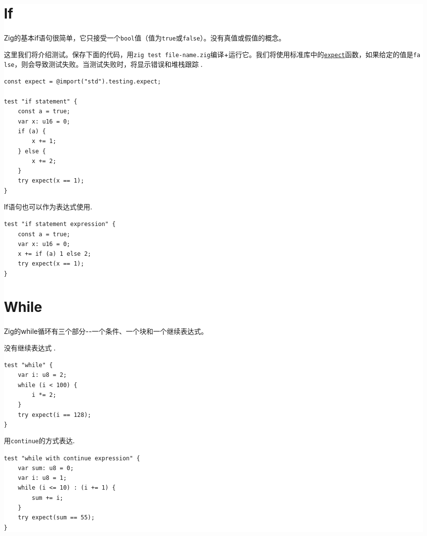 # If

Zig的基本if语句很简单，它只接受一个`bool`值（值为`true`或`false`）。没有真值或假值的概念。

这里我们将介绍测试。保存下面的代码，用`zig test file-name.zig`编译+运行它。我们将使用标准库中的[`expect`](https://ziglang.org/documentation/master/std/#std;testing.expect)函数，如果给定的值是`false`，则会导致测试失败。当测试失败时，将显示错误和堆栈跟踪 .

```zig
const expect = @import("std").testing.expect;

test "if statement" {
    const a = true;
    var x: u16 = 0;
    if (a) {
        x += 1;
    } else {
        x += 2;
    }
    try expect(x == 1);
}
```

If语句也可以作为表达式使用.

```zig
test "if statement expression" {
    const a = true;
    var x: u16 = 0;
    x += if (a) 1 else 2;
    try expect(x == 1);
}
```

# While

Zig的while循环有三个部分--一个条件、一个块和一个继续表达式。


没有继续表达式 .
```zig
test "while" {
    var i: u8 = 2;
    while (i < 100) {
        i *= 2;
    }
    try expect(i == 128);
}
```

用`continue`的方式表达.
```zig
test "while with continue expression" {
    var sum: u8 = 0;
    var i: u8 = 1;
    while (i <= 10) : (i += 1) {
        sum += i;
    }
    try expect(sum == 55);
}
```
